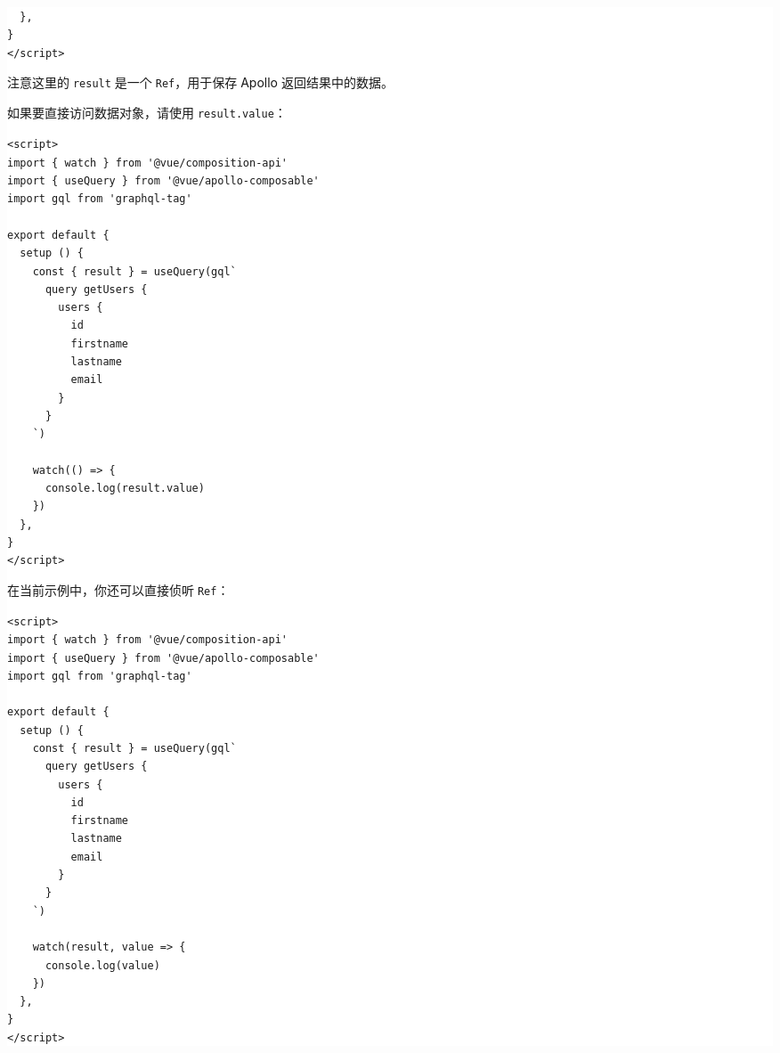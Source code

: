```vue{3,7-16}
  },
}
</script>
```

注意这里的 `result` 是一个 `Ref`，用于保存 Apollo 返回结果中的数据。

如果要直接访问数据对象，请使用 `result.value`：

```vue{2,19-21}
<script>
import { watch } from '@vue/composition-api'
import { useQuery } from '@vue/apollo-composable'
import gql from 'graphql-tag'

export default {
  setup () {
    const { result } = useQuery(gql`
      query getUsers {
        users {
          id
          firstname
          lastname
          email
        }
      }
    `)

    watch(() => {
      console.log(result.value)
    })
  },
}
</script>
```

在当前示例中，你还可以直接侦听 `Ref`：

```vue{19-20}
<script>
import { watch } from '@vue/composition-api'
import { useQuery } from '@vue/apollo-composable'
import gql from 'graphql-tag'

export default {
  setup () {
    const { result } = useQuery(gql`
      query getUsers {
        users {
          id
          firstname
          lastname
          email
        }
      }
    `)

    watch(result, value => {
      console.log(value)
    })
  },
}
</script>
```
